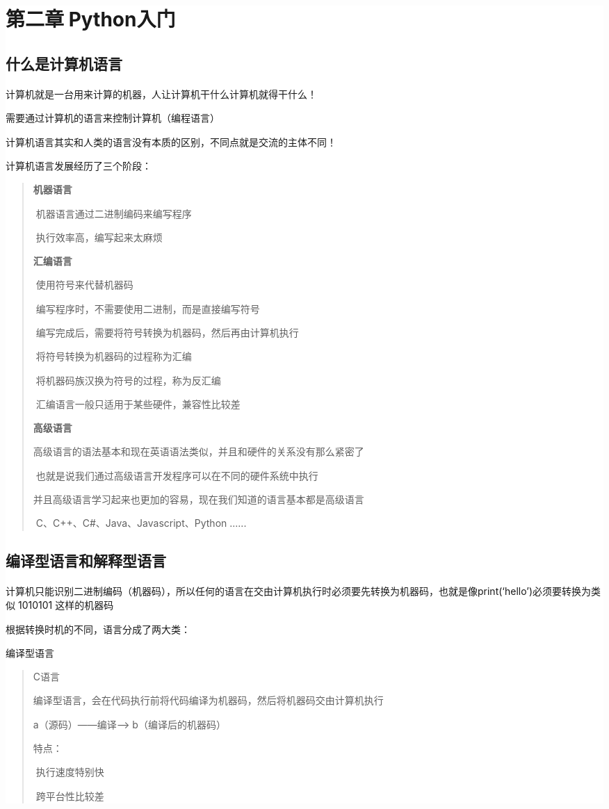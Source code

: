 # 第二章 Python入门

## 什么是计算机语言

计算机就是一台用来计算的机器，人让计算机干什么计算机就得干什么！

需要通过计算机的语言来控制计算机（编程语言）

计算机语言其实和人类的语言没有本质的区别，不同点就是交流的主体不同！

计算机语言发展经历了三个阶段：

> **机器语言**
>
> ​	机器语言通过二进制编码来编写程序
>
> ​	执行效率高，编写起来太麻烦
>
> **汇编语言**
>
> ​	使用符号来代替机器码
>
> ​	编写程序时，不需要使用二进制，而是直接编写符号
>
> ​	编写完成后，需要将符号转换为机器码，然后再由计算机执行
>
> ​		将符号转换为机器码的过程称为汇编
>
> ​		将机器码族汉换为符号的过程，称为反汇编
>
> ​	汇编语言一般只适用于某些硬件，兼容性比较差
>
> **高级语言**
>
> ​	高级语言的语法基本和现在英语语法类似，并且和硬件的关系没有那么紧密了
>
> ​	也就是说我们通过高级语言开发程序可以在不同的硬件系统中执行
>
> ​	并且高级语言学习起来也更加的容易，现在我们知道的语言基本都是高级语言
>
> ​	C、C++、C#、Java、Javascript、Python ......

## 编译型语言和解释型语言

计算机只能识别二进制编码（机器码），所以任何的语言在交由计算机执行时必须要先转换为机器码，也就是像print(‘hello’)必须要转换为类似 1010101 这样的机器码



根据转换时机的不同，语言分成了两大类：

编译型语言

> C语言
>
> 编译型语言，会在代码执行前将代码编译为机器码，然后将机器码交由计算机执行
>
> a（源码）——编译——> b（编译后的机器码）
>
> 特点：
>
> ​	执行速度特别快
>
> ​	跨平台性比较差
